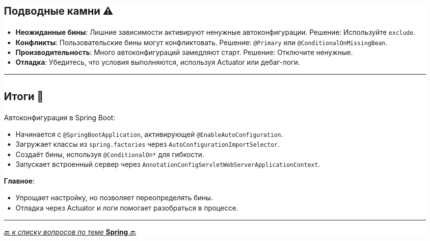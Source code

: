 ## Подводные камни ⚠️

- **Неожиданные бины**: Лишние зависимости активируют ненужные автоконфигурации. Решение: Используйте `exclude`.
- **Конфликты**: Пользовательские бины могут конфликтовать. Решение: `@Primary` или `@ConditionalOnMissingBean`.
- **Производительность**: Много автоконфигураций замедляют старт. Решение: Отключите ненужные.
- **Отладка**: Убедитесь, что условия выполняются, используя Actuator или дебаг-логи.

---

## Итоги 🎉

Автоконфигурация в Spring Boot:
- Начинается с `@SpringBootApplication`, активирующей `@EnableAutoConfiguration`.
- Загружает классы из `spring.factories` через `AutoConfigurationImportSelector`.
- Создаёт бины, используя `@ConditionalOn*` для гибкости.
- Запускает встроенный сервер через `AnnotationConfigServletWebServerApplicationContext`.

**Главное**:
- Упрощает настройку, но позволяет переопределять бины.
- Отладка через Actuator и логи помогает разобраться в процессе.

---

[🔙 _к списку вопросов по теме_ **Spring** 🔙](/_ITM_old_version_FOR_DELETE/ITM06_Spring/Spring.md)

